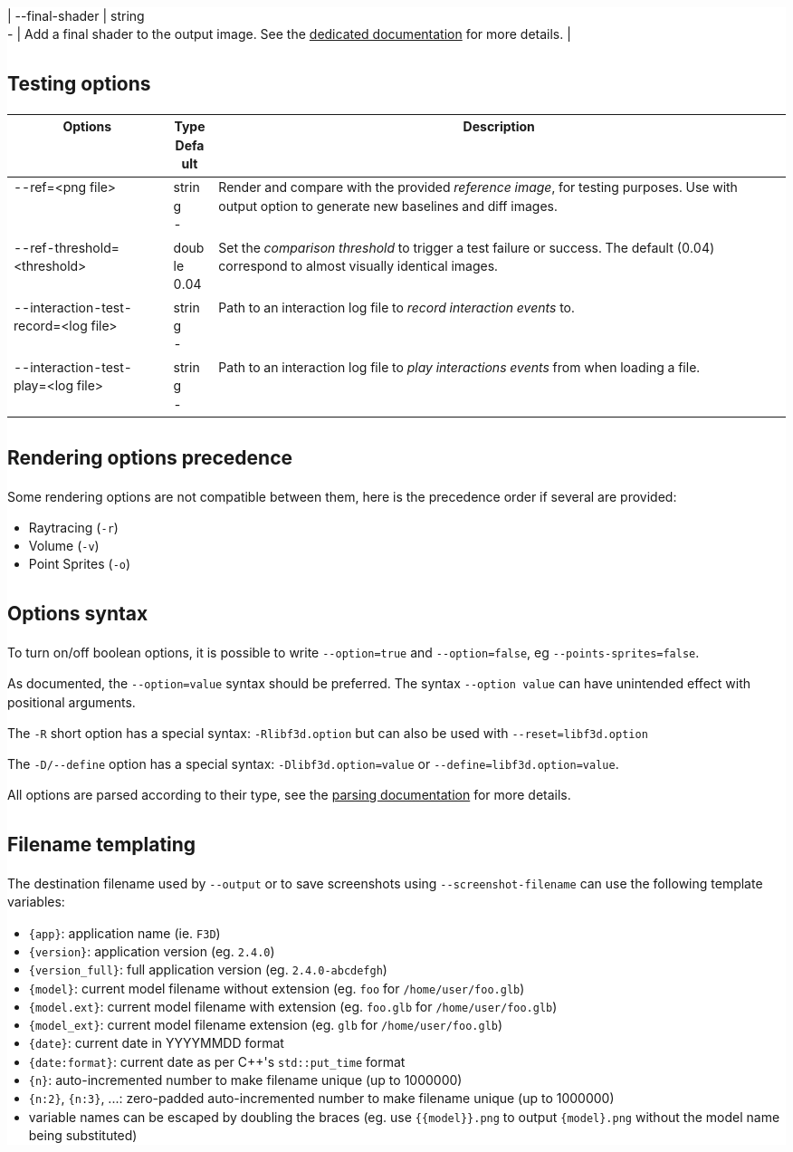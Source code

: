 | \-\-final-shader             | string<br/>-     | Add a final shader to the output image. See the [dedicated documentation](FINAL_SHADER.md) for more details.    |

## Testing options

| Options                                  | Type<br/>Default | Description                                                                                                                                     |
| ---------------------------------------- | --------------- | ----------------------------------------------------------------------------------------------------------------------------------------------- |
| \-\-ref=\<png file\>                     | string<br/>-     | Render and compare with the provided _reference image_, for testing purposes. Use with output option to generate new baselines and diff images. |
| \-\-ref-threshold=\<threshold\>          | double<br/>0.04  | Set the _comparison threshold_ to trigger a test failure or success. The default (0.04) correspond to almost visually identical images.         |
| \-\-interaction-test-record=\<log file\> | string<br/>-     | Path to an interaction log file to _record interaction events_ to.                                                                              |
| \-\-interaction-test-play=\<log file\>   | string<br/>-     | Path to an interaction log file to _play interactions events_ from when loading a file.                                                         |

## Rendering options precedence

Some rendering options are not compatible between them, here is the precedence order if several are provided:

- Raytracing (`-r`)
- Volume (`-v`)
- Point Sprites (`-o`)

## Options syntax

To turn on/off boolean options, it is possible to write `--option=true` and `--option=false`, eg `--points-sprites=false`.

As documented, the `--option=value` syntax should be preferred. The syntax `--option value` can have unintended effect with positional arguments.

The `-R` short option has a special syntax: `-Rlibf3d.option` but can also be used with `--reset=libf3d.option`

The `-D/--define` option has a special syntax: `-Dlibf3d.option=value` or `--define=libf3d.option=value`.

All options are parsed according to their type, see the [parsing documentation](PARSING.md) for more details.

## Filename templating

The destination filename used by `--output` or to save screenshots using `--screenshot-filename` can use the following template variables:

- `{app}`: application name (ie. `F3D`)
- `{version}`: application version (eg. `2.4.0`)
- `{version_full}`: full application version (eg. `2.4.0-abcdefgh`)
- `{model}`: current model filename without extension (eg. `foo` for `/home/user/foo.glb`)
- `{model.ext}`: current model filename with extension (eg. `foo.glb` for `/home/user/foo.glb`)
- `{model_ext}`: current model filename extension (eg. `glb` for `/home/user/foo.glb`)
- `{date}`: current date in YYYYMMDD format
- `{date:format}`: current date as per C++'s `std::put_time` format
- `{n}`: auto-incremented number to make filename unique (up to 1000000)
- `{n:2}`, `{n:3}`, ...: zero-padded auto-incremented number to make filename unique (up to 1000000)
- variable names can be escaped by doubling the braces (eg. use `{{model}}.png` to output `{model}.png` without the model name being substituted)
